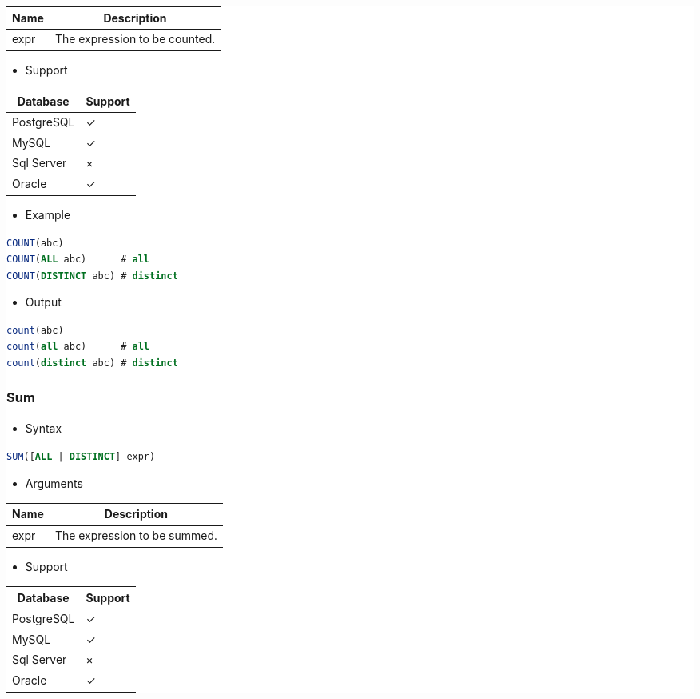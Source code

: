 | Name | Description |
| --- | --- |
| expr | The expression to be counted. |

- Support

| Database | Support |
| --- | --- |
| PostgreSQL | ✓ |
| MySQL | ✓ |
| Sql Server | × |
| Oracle | ✓ |

- Example

```sql
COUNT(abc)
COUNT(ALL abc)      # all
COUNT(DISTINCT abc) # distinct
```

- Output

```sql
count(abc)
count(all abc)      # all
count(distinct abc) # distinct
```

### Sum

>

- Syntax

```sql
SUM([ALL | DISTINCT] expr)
```

- Arguments

| Name | Description |
| --- | --- |
| expr | The expression to be summed. |

- Support

| Database | Support |
| --- | --- |
| PostgreSQL | ✓ |
| MySQL | ✓ |
| Sql Server | × |
| Oracle | ✓ |
